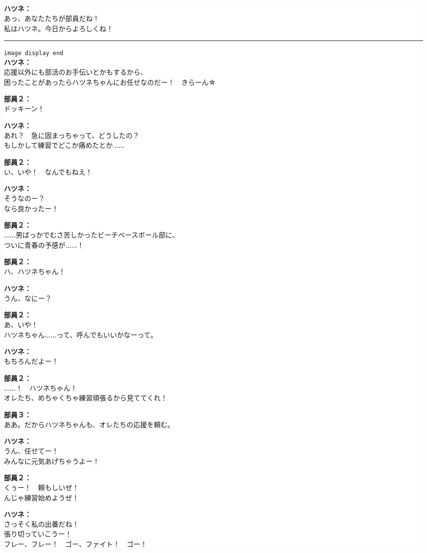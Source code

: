 **ハツネ：**  
あっ、あなたたちが部員だね！  
私はハツネ。今日からよろしくね！  
  

---  
  
`image display end`  
**ハツネ：**  
応援以外にも部活のお手伝いとかもするから、  
困ったことがあったらハツネちゃんにお任せなのだー！　きらーん☆  
  
**部員２：**  
ドッキーン！  
  
**ハツネ：**  
あれ？　急に固まっちゃって、どうしたの？  
もしかして練習でどこか痛めたとか……  
  
**部員２：**  
い、いや！　なんでもねえ！  
  
**ハツネ：**  
そうなのー？  
なら良かったー！  
  
**部員２：**  
……男ばっかでむさ苦しかったビーチベースボール部に、  
ついに青春の予感が……！  
  
**部員２：**  
ハ、ハツネちゃん！  
  
**ハツネ：**  
うん、なにー？  
  
**部員２：**  
あ、いや！  
ハツネちゃん……って、呼んでもいいかなーって。  
  
**ハツネ：**  
もちろんだよー！  
  
**部員２：**  
……！　ハツネちゃん！  
オレたち、めちゃくちゃ練習頑張るから見ててくれ！  
  
**部員３：**  
ああ。だからハツネちゃんも、オレたちの応援を頼む。  
  
**ハツネ：**  
うん、任せてー！  
みんなに元気あげちゃうよー！  
  
**部員２：**  
くぅー！　頼もしいぜ！  
んじゃ練習始めようぜ！  
  
**ハツネ：**  
さっそく私の出番だね！  
張り切っていこうー！  
フレー、フレー！　ゴー、ファイト！　ゴー！  
  